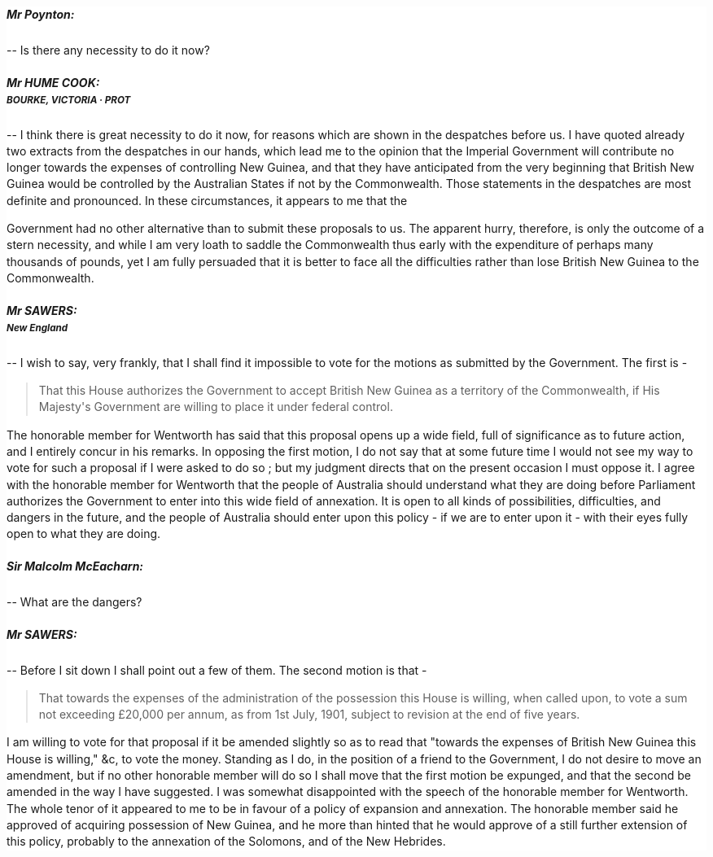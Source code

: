 ##### Mr Poynton:

--  Is there any necessity to do it now? 

##### Mr HUME COOK:<br><small class="text-muted">BOURKE, VICTORIA &middot; PROT</small>

-- I think there is great necessity to do it now, for reasons which are shown in the despatches before us. I have quoted already two extracts from the despatches in our hands, which lead me to the opinion that the Imperial Government will contribute no longer towards the expenses of controlling New Guinea, and that they have anticipated from the very beginning that British New Guinea would be controlled by the Australian States if not by the Commonwealth. Those statements in the despatches are most definite and pronounced. In these circumstances, it appears to me that the 

Government had no other alternative than to submit these proposals to us. The apparent hurry, therefore, is only the outcome of a stern necessity, and while I am very loath to saddle the Commonwealth thus early with the expenditure of perhaps many thousands of pounds, yet I am fully persuaded that it is better to face all the difficulties rather than lose British New Guinea to the Commonwealth. 

##### Mr SAWERS:<br><small class="text-muted">New England</small>

-- I wish to say, very frankly, that I shall find it impossible to vote for the motions as submitted by the Government. The first is - 

  >That this House authorizes the Government to accept British New Guinea as a territory of the Commonwealth, if His Majesty's Government are willing to place it under federal control. 

The honorable member for Wentworth has said that this proposal opens up a wide field, full of significance as to future action, and I entirely concur in his remarks. In opposing the first motion, I do not say that at some future time I would not see my way to vote for such a proposal if I were asked to do so ; but my judgment directs that on the present occasion I must oppose it. I agree with the honorable member for Wentworth that the people of Australia should understand what they are doing before Parliament authorizes the Government to enter into this wide field of annexation. It is open to all kinds of possibilities, difficulties, and dangers in the future, and the people of Australia should enter upon this policy - if we are to enter upon it - with their eyes fully open to what they are doing. 

##### Sir Malcolm McEacharn:

--  What are the dangers? 

##### Mr SAWERS:

-- Before I sit down I shall point out a few of them. The second motion is that - 

  >That towards the expenses of the administration of the possession this House is willing, when called upon, to vote a sum not exceeding £20,000 per annum, as from 1st July, 1901, subject to revision at the end of five years. 

I am willing to vote for that proposal if it be amended slightly so as to read that "towards the expenses of British New Guinea this House is willing," &amp;c, to vote the money. Standing as I do, in the position of a friend to the Government, I do not desire to move an amendment, but if no other honorable member will do so I shall move that the first motion be expunged, and that the second be amended in the way I have suggested. I was somewhat disappointed with the speech of the honorable member for Wentworth. The whole tenor of it appeared to me to be in favour of a policy of expansion and annexation. The honorable member said he approved of acquiring possession of New Guinea, and he more than hinted that he would approve of a still further extension of this policy, probably to the annexation of the Solomons, and of the New Hebrides. 
